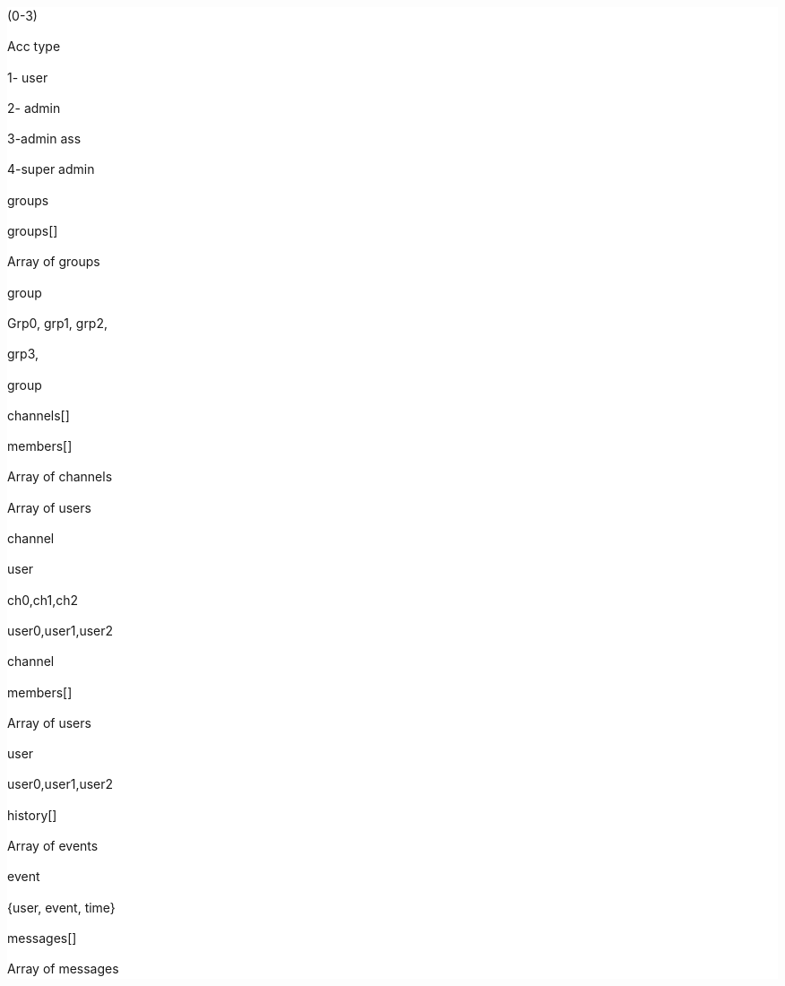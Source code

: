(0-3)

Acc type

1- user

2- admin

3-admin ass

4-super admin

groups

groups[]

Array of groups

group

Grp0, grp1, grp2,

grp3,

group

channels[]

members[]

Array of channels

Array of users

channel

user

ch0,ch1,ch2

user0,user1,user2

channel

members[]

Array of users

user

user0,user1,user2





history[]

Array of events

event

{user, event, time}

messages[]

Array of messages
